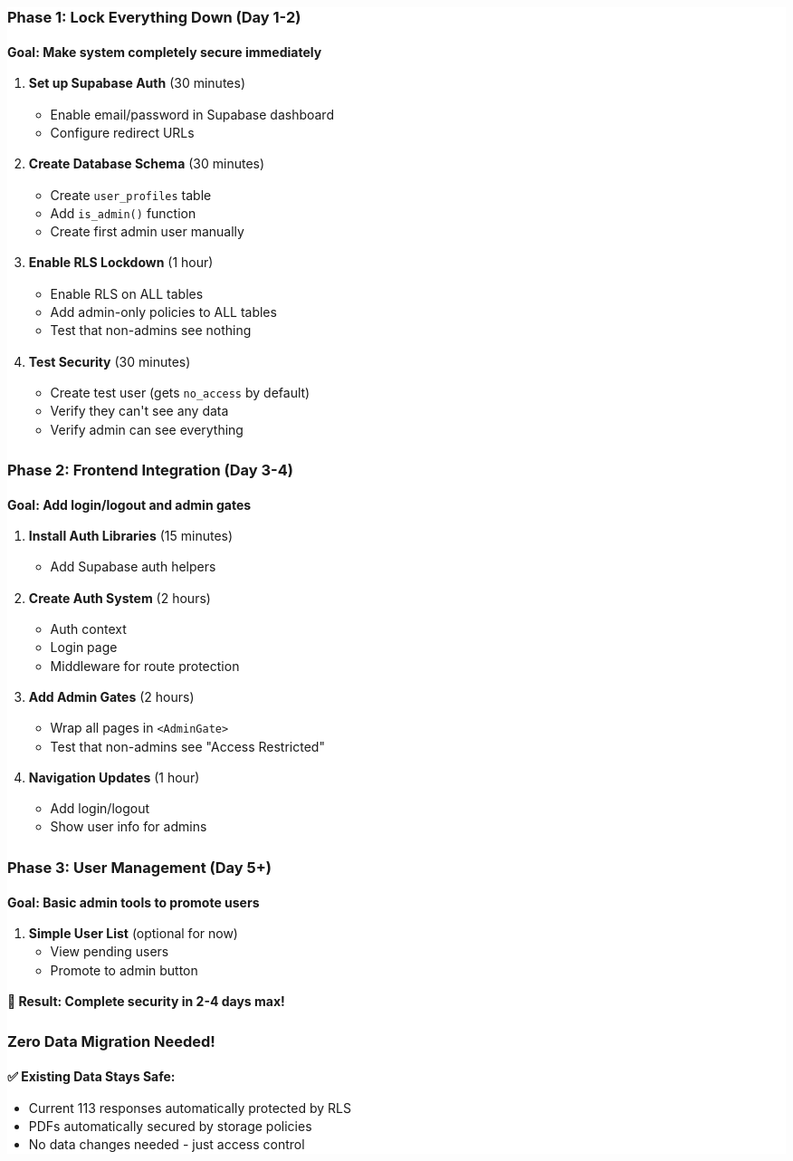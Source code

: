 ### Phase 1: Lock Everything Down (Day 1-2)
**Goal: Make system completely secure immediately**

1. **Set up Supabase Auth** (30 minutes)
   - Enable email/password in Supabase dashboard
   - Configure redirect URLs

2. **Create Database Schema** (30 minutes)
   - Create `user_profiles` table
   - Add `is_admin()` function
   - Create first admin user manually

3. **Enable RLS Lockdown** (1 hour)
   - Enable RLS on ALL tables
   - Add admin-only policies to ALL tables
   - Test that non-admins see nothing

4. **Test Security** (30 minutes)
   - Create test user (gets `no_access` by default)
   - Verify they can't see any data
   - Verify admin can see everything

### Phase 2: Frontend Integration (Day 3-4)
**Goal: Add login/logout and admin gates**

1. **Install Auth Libraries** (15 minutes)
   - Add Supabase auth helpers

2. **Create Auth System** (2 hours)
   - Auth context
   - Login page
   - Middleware for route protection

3. **Add Admin Gates** (2 hours)
   - Wrap all pages in `<AdminGate>`
   - Test that non-admins see "Access Restricted"

4. **Navigation Updates** (1 hour)
   - Add login/logout
   - Show user info for admins

### Phase 3: User Management (Day 5+)
**Goal: Basic admin tools to promote users**

1. **Simple User List** (optional for now)
   - View pending users
   - Promote to admin button

**🎯 Result: Complete security in 2-4 days max!**

### Zero Data Migration Needed!

**✅ Existing Data Stays Safe:**
- Current 113 responses automatically protected by RLS
- PDFs automatically secured by storage policies  
- No data changes needed - just access control
